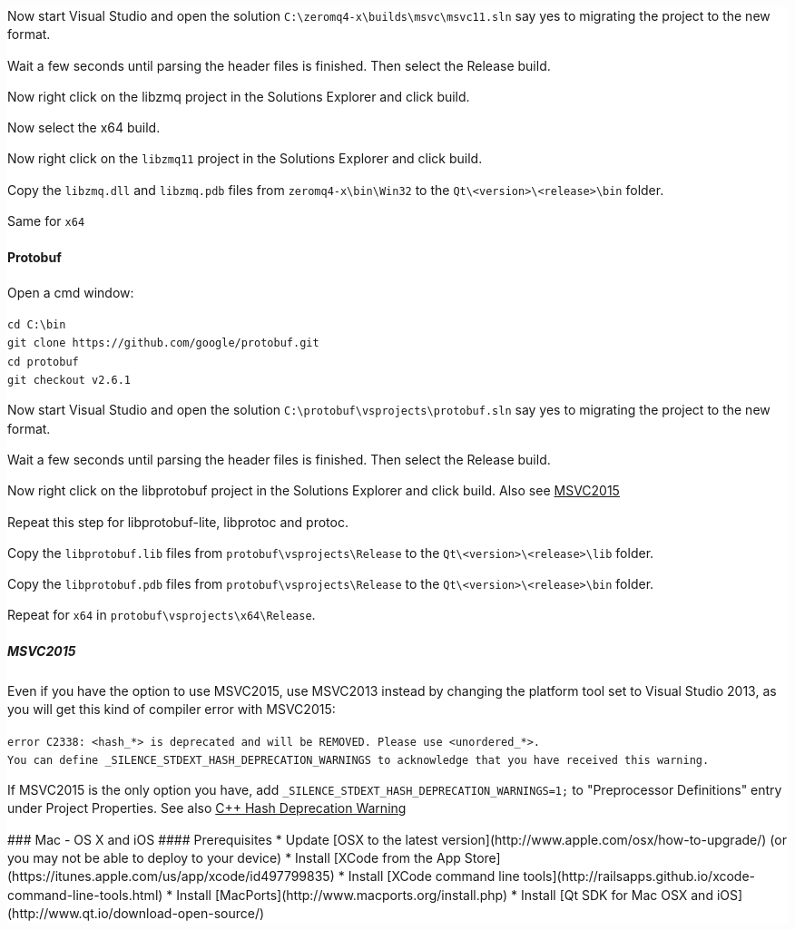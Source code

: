 Now start Visual Studio and open the solution `C:\zeromq4-x\builds\msvc\msvc11.sln` say yes to migrating the project to the new format.

Wait a few seconds until parsing the header files is finished. Then select the Release build.

Now right click on the libzmq project in the Solutions Explorer and click build.

Now select the x64 build.

Now right click on the `libzmq11` project in the Solutions Explorer and click build.

Copy the `libzmq.dll` and `libzmq.pdb` files from `zeromq4-x\bin\Win32` to the `Qt\<version>\<release>\bin` folder.

Same for `x64`

#### Protobuf
Open a cmd window:

``` batch
cd C:\bin
git clone https://github.com/google/protobuf.git
cd protobuf
git checkout v2.6.1
```

Now start Visual Studio and open the solution `C:\protobuf\vsprojects\protobuf.sln` say yes to migrating the project to the new format.

Wait a few seconds until parsing the header files is finished. Then select the Release build.

Now right click on the libprotobuf project in the Solutions Explorer and click build. Also see [MSVC2015](#msvc2015)

Repeat this step for libprotobuf-lite, libprotoc and protoc.

Copy the `libprotobuf.lib` files from `protobuf\vsprojects\Release` to the `Qt\<version>\<release>\lib` folder.

Copy the `libprotobuf.pdb` files from `protobuf\vsprojects\Release` to the `Qt\<version>\<release>\bin` folder.

Repeat for `x64` in `protobuf\vsprojects\x64\Release`.

##### MSVC2015
Even if you have the option to use MSVC2015, use MSVC2013 instead by changing the platform tool set to Visual Studio 2013,
as you will get this kind of compiler error with MSVC2015:

```
error C2338: <hash_*> is deprecated and will be REMOVED. Please use <unordered_*>.
You can define _SILENCE_STDEXT_HASH_DEPRECATION_WARNINGS to acknowledge that you have received this warning.
```
If MSVC2015 is the only option you have, add  `_SILENCE_STDEXT_HASH_DEPRECATION_WARNINGS=1;`  to "Preprocessor Definitions" entry under Project Properties.
See also [C++ Hash Deprecation Warning](http://stackoverflow.com/q/30430789/4599792)

<a name="mac" />
### Mac - OS X and iOS
#### Prerequisites
* Update [OSX to the latest version](http://www.apple.com/osx/how-to-upgrade/) (or you may not be able to deploy to your device)
* Install [XCode from the App Store](https://itunes.apple.com/us/app/xcode/id497799835)
* Install [XCode command line tools](http://railsapps.github.io/xcode-command-line-tools.html)
* Install [MacPorts](http://www.macports.org/install.php)
* Install [Qt SDK for Mac OSX and iOS](http://www.qt.io/download-open-source/)

